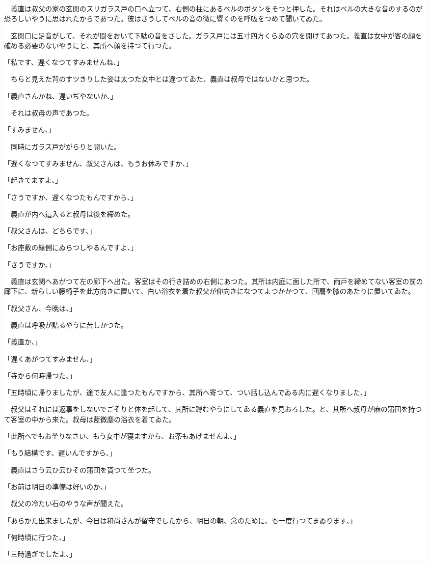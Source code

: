 

　義直は叔父の家の玄関のスリガラス戸の口へ立つて、右側の柱にあるベルのボタンをそつと押した。それはベルの大きな音のするのが恐ろしいやうに思はれたからであつた。彼はさうしてベルの音の微に響くのを呼吸をつめて聞いてゐた。

　玄関口に足音がして、それが間をおいて下駄の音をさした。ガラス戸には五寸四方くらゐの穴を開けてあつた。義直は女中が客の顔を確める必要のないやうにと、其所へ顔を持つて行つた。

「私です、遅くなつてすみませんね、」

　ちらと見えた背のすツきりした姿は太つた女中とは違つてゐた、義直は叔母ではないかと思つた。

「義直さんかね、遅いぢやないか、」

　それは叔母の声であつた。

「すみません、」

　同時にガラス戸ががらりと開いた。

「遅くなつてすみません、叔父さんは、もうお休みですか、」

「起きてますよ、」

「さうですか、遅くなつたもんですから、」

　義直が内へ這入ると叔母は後を締めた。

「叔父さんは、どちらです、」

「お座敷の縁側にゐらつしやるんですよ、」

「さうですか、」

　義直は玄関へあがつて左の廊下へ出た。客室はその行き詰めの右側にあつた。其所は内庭に面した所で、雨戸を締めてない客室の前の廊下に、新らしい籐椅子を此方向きに置いて、白い浴衣を着た叔父が仰向きになつてよつかかつて、団扇を膝のあたりに置いてゐた。

「叔父さん、今晩は、」

　義直は呼吸が詰るやうに苦しかつた。

「義直か、」

「遅くあがつてすみません、」

「寺から何時帰つた、」

「五時頃に帰りましたが、途で友人に逢つたもんですから、其所へ寄つて、つい話し込んでゐる内に遅くなりました、」

　叔父はそれには返事をしないでごそりと体を起して、其所に蹲むやうにしてゐる義直を見おろした。と、其所へ叔母が麻の蒲団を持つて客室の中から来た。叔母は藍微塵の浴衣を着てゐた。

「此所へでもお坐りなさい、もう女中が寝ますから、お茶もあげませんよ、」

「もう結構です、遅いんですから、」

　義直はさう云ひ云ひその蒲団を貰つて坐つた。

「お前は明日の準備は好いのか、」

　叔父の冷たい石のやうな声が聞えた。

「あらかた出来ましたが、今日は和尚さんが留守でしたから、明日の朝、念のために、も一度行つてまゐります、」

「何時頃に行つた、」

「三時過ぎでしたよ、」
